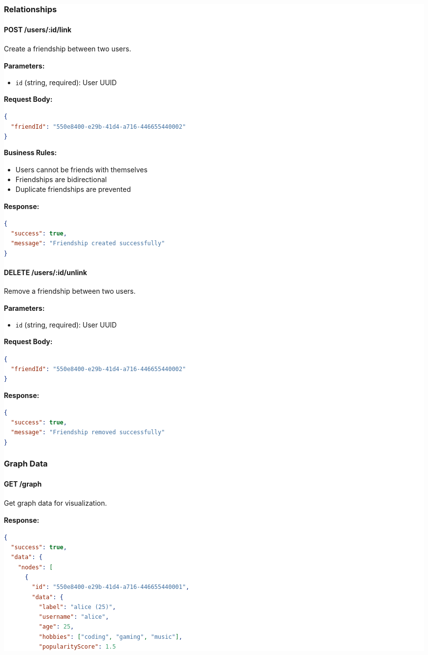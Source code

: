 ### Relationships

#### POST /users/:id/link
Create a friendship between two users.

**Parameters:**
- `id` (string, required): User UUID

**Request Body:**
```json
{
  "friendId": "550e8400-e29b-41d4-a716-446655440002"
}
```

**Business Rules:**
- Users cannot be friends with themselves
- Friendships are bidirectional
- Duplicate friendships are prevented

**Response:**
```json
{
  "success": true,
  "message": "Friendship created successfully"
}
```

#### DELETE /users/:id/unlink
Remove a friendship between two users.

**Parameters:**
- `id` (string, required): User UUID

**Request Body:**
```json
{
  "friendId": "550e8400-e29b-41d4-a716-446655440002"
}
```

**Response:**
```json
{
  "success": true,
  "message": "Friendship removed successfully"
}
```

### Graph Data

#### GET /graph
Get graph data for visualization.

**Response:**
```json
{
  "success": true,
  "data": {
    "nodes": [
      {
        "id": "550e8400-e29b-41d4-a716-446655440001",
        "data": {
          "label": "alice (25)",
          "username": "alice",
          "age": 25,
          "hobbies": ["coding", "gaming", "music"],
          "popularityScore": 1.5
```
